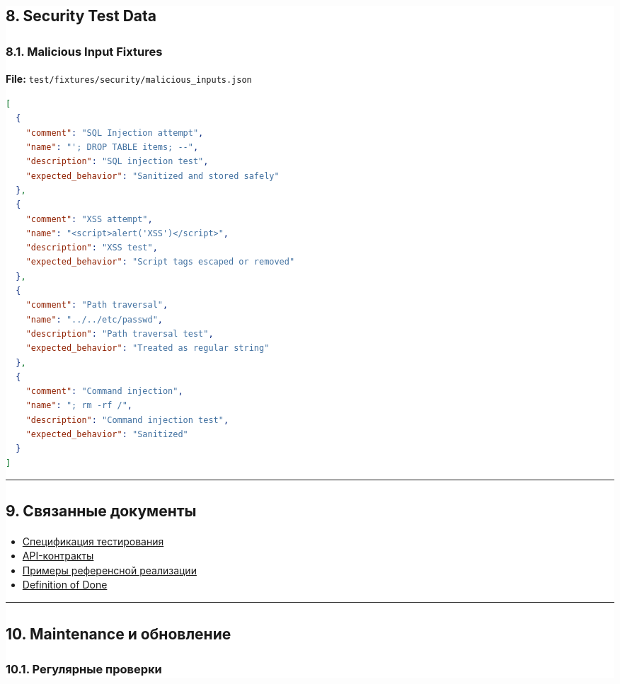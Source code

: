
## 8. Security Test Data

### 8.1. Malicious Input Fixtures

**File:** `test/fixtures/security/malicious_inputs.json`

```json
[
  {
    "comment": "SQL Injection attempt",
    "name": "'; DROP TABLE items; --",
    "description": "SQL injection test",
    "expected_behavior": "Sanitized and stored safely"
  },
  {
    "comment": "XSS attempt",
    "name": "<script>alert('XSS')</script>",
    "description": "XSS test",
    "expected_behavior": "Script tags escaped or removed"
  },
  {
    "comment": "Path traversal",
    "name": "../../etc/passwd",
    "description": "Path traversal test",
    "expected_behavior": "Treated as regular string"
  },
  {
    "comment": "Command injection",
    "name": "; rm -rf /",
    "description": "Command injection test",
    "expected_behavior": "Sanitized"
  }
]
```

---

## 9. Связанные документы

- [Спецификация тестирования](testing-specification.md)
- [API-контракты](api-contracts.md)
- [Примеры референсной реализации](implementation-examples.md)
- [Definition of Done](definition-of-done.md)

---

## 10. Maintenance и обновление

### 10.1. Регулярные проверки
